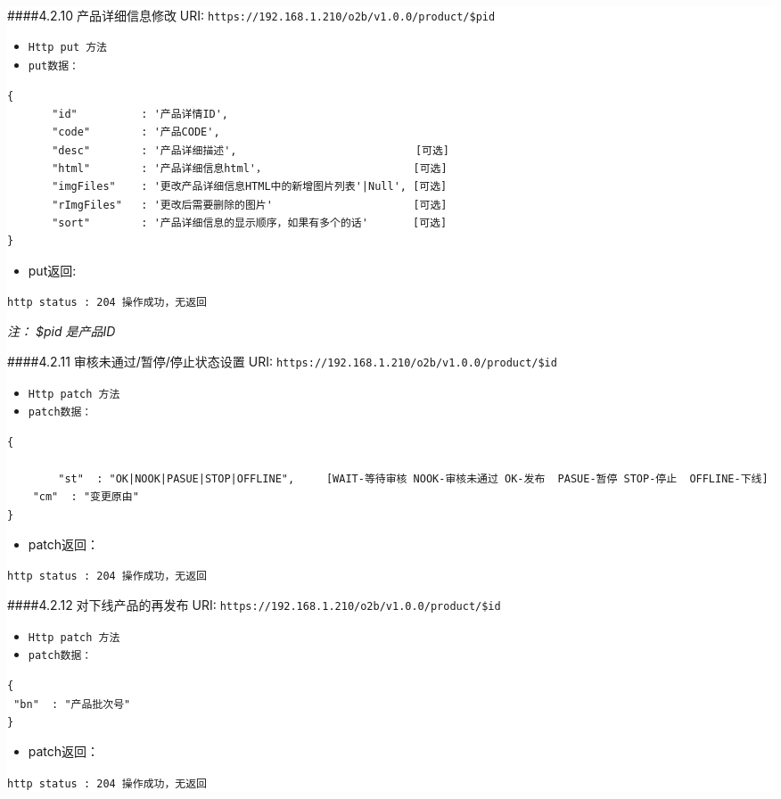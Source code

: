 ####4.2.10 产品详细信息修改
URI: `https://192.168.1.210/o2b/v1.0.0/product/$pid`

* `Http put 方法`
* `put数据：`
```
{
       "id"          : '产品详情ID',
       "code"        : '产品CODE',
       "desc"        : '产品详细描述',                            [可选]
       "html"        : '产品详细信息html'，                       [可选]
       "imgFiles"    : '更改产品详细信息HTML中的新增图片列表'|Null', [可选]
       "rImgFiles"   : '更改后需要删除的图片'                      [可选]
       "sort"        : '产品详细信息的显示顺序，如果有多个的话'       [可选]       
}
```     
* put返回:
```
http status : 204 操作成功，无返回
```
*注： $pid 是产品ID*



####4.2.11 审核未通过/暂停/停止状态设置
URI: `https://192.168.1.210/o2b/v1.0.0/product/$id`

* `Http patch 方法`
* `patch数据：`
```
{
        
        "st"  : "OK|NOOK|PASUE|STOP|OFFLINE",     [WAIT-等待审核 NOOK-审核未通过 OK-发布  PASUE-暂停 STOP-停止  OFFLINE-下线]
	"cm"  : "变更原由"
}
```     
* patch返回：
```
http status : 204 操作成功，无返回
```

####4.2.12 对下线产品的再发布
URI: `https://192.168.1.210/o2b/v1.0.0/product/$id`

* `Http patch 方法`
* `patch数据：`
```
{
 "bn"  : "产品批次号"
}
```     
* patch返回：
```
http status : 204 操作成功，无返回
```
